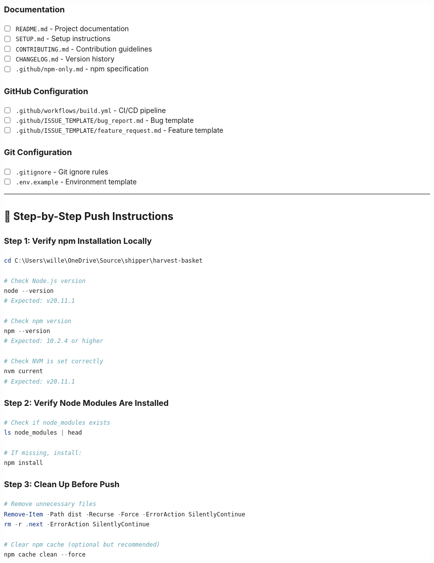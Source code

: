 ### Documentation
- [ ] `README.md` - Project documentation
- [ ] `SETUP.md` - Setup instructions
- [ ] `CONTRIBUTING.md` - Contribution guidelines
- [ ] `CHANGELOG.md` - Version history
- [ ] `.github/npm-only.md` - npm specification

### GitHub Configuration
- [ ] `.github/workflows/build.yml` - CI/CD pipeline
- [ ] `.github/ISSUE_TEMPLATE/bug_report.md` - Bug template
- [ ] `.github/ISSUE_TEMPLATE/feature_request.md` - Feature template

### Git Configuration
- [ ] `.gitignore` - Git ignore rules
- [ ] `.env.example` - Environment template

---

## 🚀 Step-by-Step Push Instructions

### Step 1: Verify npm Installation Locally

```powershell
cd C:\Users\wille\OneDrive\Source\shipper\harvest-basket

# Check Node.js version
node --version
# Expected: v20.11.1

# Check npm version
npm --version
# Expected: 10.2.4 or higher

# Check NVM is set correctly
nvm current
# Expected: v20.11.1
```

### Step 2: Verify Node Modules Are Installed

```powershell
# Check if node_modules exists
ls node_modules | head

# If missing, install:
npm install
```

### Step 3: Clean Up Before Push

```powershell
# Remove unnecessary files
Remove-Item -Path dist -Recurse -Force -ErrorAction SilentlyContinue
rm -r .next -ErrorAction SilentlyContinue

# Clear npm cache (optional but recommended)
npm cache clean --force
```
